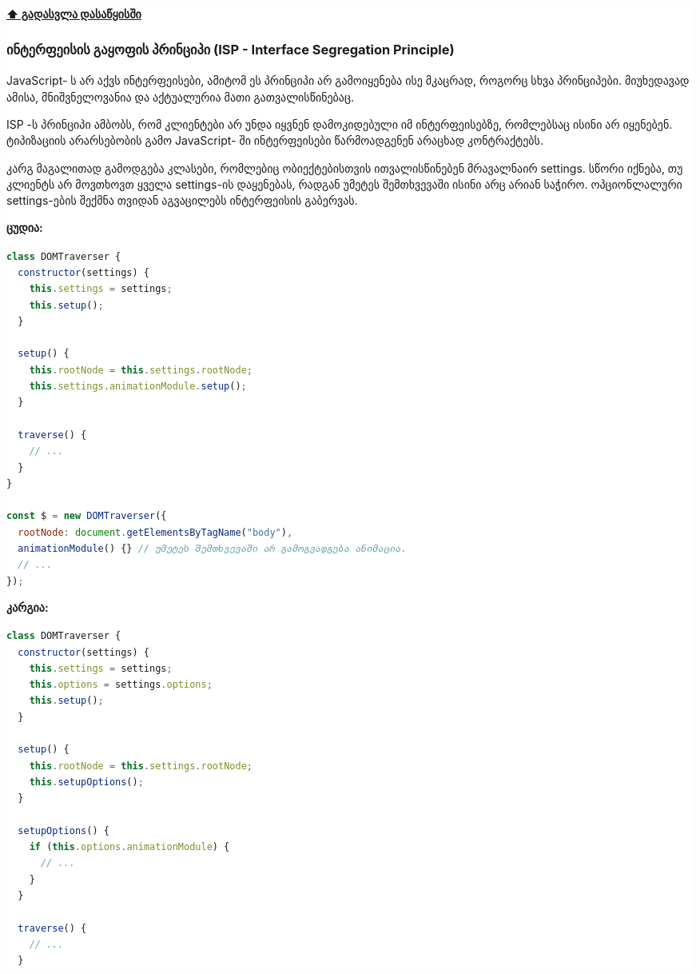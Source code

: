 **[⬆ გადასვლა დასაწყისში](#table-of-contents)**

### ინტერფეისის გაყოფის პრინციპი  (ISP - Interface Segregation Principle)

JavaScript- ს არ აქვს ინტერფეისები, ამიტომ ეს პრინციპი არ გამოიყენება ისე მკაცრად, როგორც სხვა პრინციპები. მიუხედავად ამისა, მნიშვნელოვანია და აქტუალურია მათი გათვალისწინებაც. 

ISP -ს პრინციპი ამბობს, რომ კლიენტები არ უნდა იყვნენ დამოკიდებული იმ ინტერფეისებზე, რომლებსაც ისინი არ იყენებენ. ტიპიზაციის არარსებობის გამო JavaScript- ში ინტერფეისები წარმოადგენენ არაცხად კონტრაქტებს.

კარგ მაგალითად გამოდგება კლასები, რომლებიც ობიექტებისთვის ითვალისწინებენ მრავალნაირ settings. სწორი იქნება, თუ კლიენტს არ მოვთხოვთ ყველა settings-ის დაყენებას, რადგან უმეტეს შემთხვევაში ისინი არც არიან საჭირო. ოპციონლალური settings-ების  შექმნა თვიდან აგვაცილებს ინტერფეისის გაბერვას.


**ცუდია:**

```javascript
class DOMTraverser {
  constructor(settings) {
    this.settings = settings;
    this.setup();
  }

  setup() {
    this.rootNode = this.settings.rootNode;
    this.settings.animationModule.setup();
  }

  traverse() {
    // ...
  }
}

const $ = new DOMTraverser({
  rootNode: document.getElementsByTagName("body"),
  animationModule() {} // უმეტეს შემთხვევაში არ გამოგვადგება ანიმაცია.
  // ...
});
```

**კარგია:**

```javascript
class DOMTraverser {
  constructor(settings) {
    this.settings = settings;
    this.options = settings.options;
    this.setup();
  }

  setup() {
    this.rootNode = this.settings.rootNode;
    this.setupOptions();
  }

  setupOptions() {
    if (this.options.animationModule) {
      // ...
    }
  }

  traverse() {
    // ...
  }
```